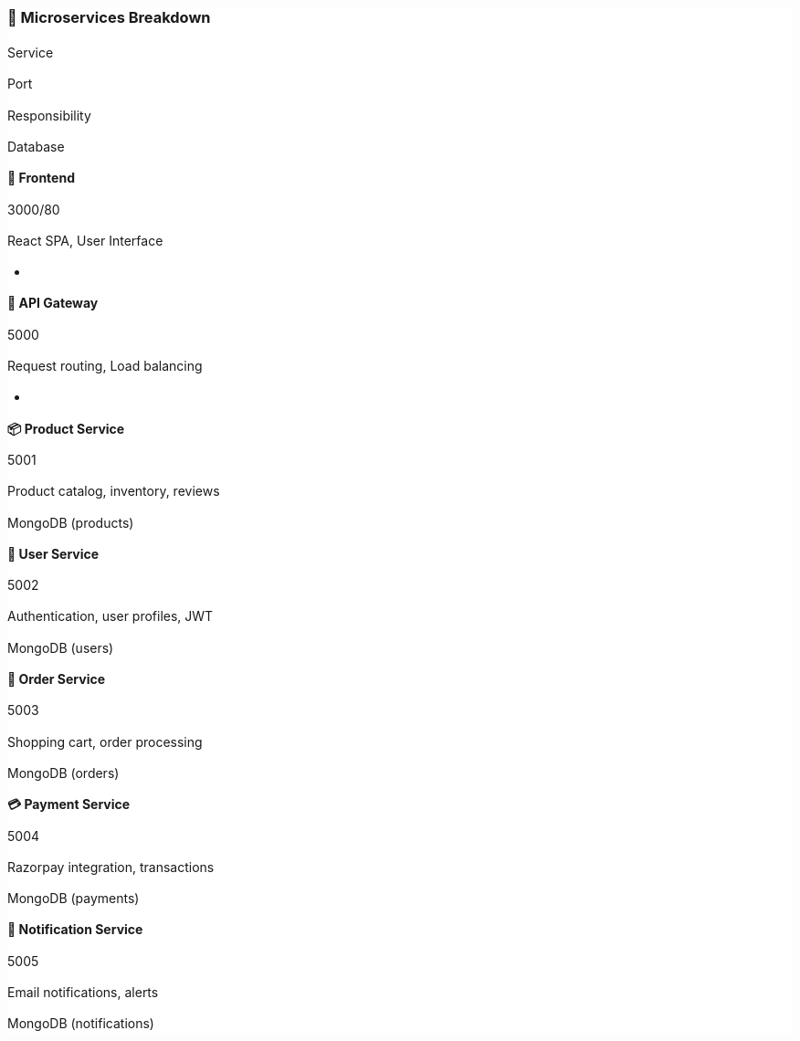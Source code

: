 ### 🔧 Microservices Breakdown

Service

Port

Responsibility

Database

**🎨 Frontend**

3000/80

React SPA, User Interface

-

**🚪 API Gateway**

5000

Request routing, Load balancing

-

**📦 Product Service**

5001

Product catalog, inventory, reviews

MongoDB (products)

**👤 User Service**

5002

Authentication, user profiles, JWT

MongoDB (users)

**🛒 Order Service**

5003

Shopping cart, order processing

MongoDB (orders)

**💳 Payment Service**

5004

Razorpay integration, transactions

MongoDB (payments)

**📧 Notification Service**

5005

Email notifications, alerts

MongoDB (notifications)
